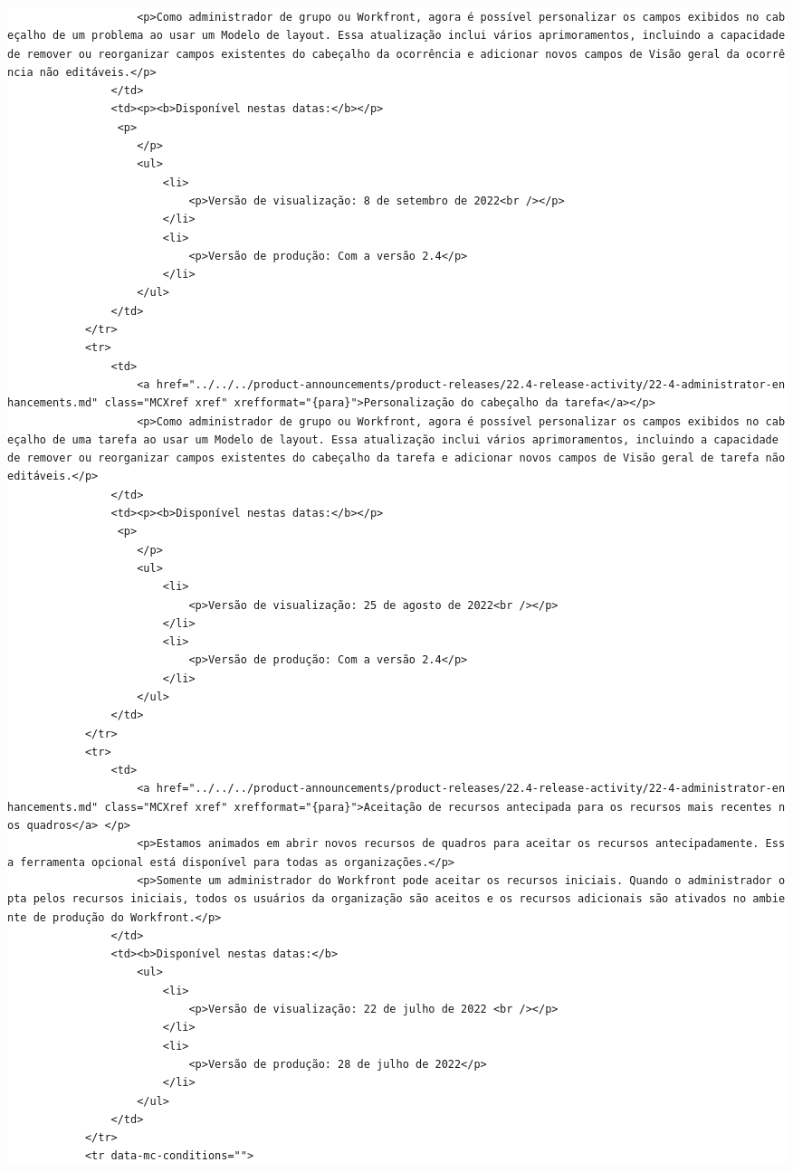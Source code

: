                         <p>Como administrador de grupo ou Workfront, agora é possível personalizar os campos exibidos no cabeçalho de um problema ao usar um Modelo de layout. Essa atualização inclui vários aprimoramentos, incluindo a capacidade de remover ou reorganizar campos existentes do cabeçalho da ocorrência e adicionar novos campos de Visão geral da ocorrência não editáveis.</p>
                    </td>
                    <td><p><b>Disponível nestas datas:</b></p>
                     <p>
                        </p>
                        <ul>
                            <li>
                                <p>Versão de visualização: 8 de setembro de 2022<br /></p>
                            </li>
                            <li>
                                <p>Versão de produção: Com a versão 2.4</p>
                            </li>
                        </ul>
                    </td>
                </tr>
                <tr>
                    <td>
                        <a href="../../../product-announcements/product-releases/22.4-release-activity/22-4-administrator-enhancements.md" class="MCXref xref" xrefformat="{para}">Personalização do cabeçalho da tarefa</a></p>
                        <p>Como administrador de grupo ou Workfront, agora é possível personalizar os campos exibidos no cabeçalho de uma tarefa ao usar um Modelo de layout. Essa atualização inclui vários aprimoramentos, incluindo a capacidade de remover ou reorganizar campos existentes do cabeçalho da tarefa e adicionar novos campos de Visão geral de tarefa não editáveis.</p>
                    </td>
                    <td><p><b>Disponível nestas datas:</b></p>
                     <p>
                        </p>
                        <ul>
                            <li>
                                <p>Versão de visualização: 25 de agosto de 2022<br /></p>
                            </li>
                            <li>
                                <p>Versão de produção: Com a versão 2.4</p>
                            </li>
                        </ul>
                    </td>
                </tr>
                <tr>
                    <td>
                        <a href="../../../product-announcements/product-releases/22.4-release-activity/22-4-administrator-enhancements.md" class="MCXref xref" xrefformat="{para}">Aceitação de recursos antecipada para os recursos mais recentes nos quadros</a> </p>
                        <p>Estamos animados em abrir novos recursos de quadros para aceitar os recursos antecipadamente. Essa ferramenta opcional está disponível para todas as organizações.</p>
                        <p>Somente um administrador do Workfront pode aceitar os recursos iniciais. Quando o administrador opta pelos recursos iniciais, todos os usuários da organização são aceitos e os recursos adicionais são ativados no ambiente de produção do Workfront.</p>
                    </td>
                    <td><b>Disponível nestas datas:</b>
                        <ul>
                            <li>
                                <p>Versão de visualização: 22 de julho de 2022 <br /></p>
                            </li>
                            <li>
                                <p>Versão de produção: 28 de julho de 2022</p>
                            </li>
                        </ul>
                    </td>
                </tr>
                <tr data-mc-conditions=""> 